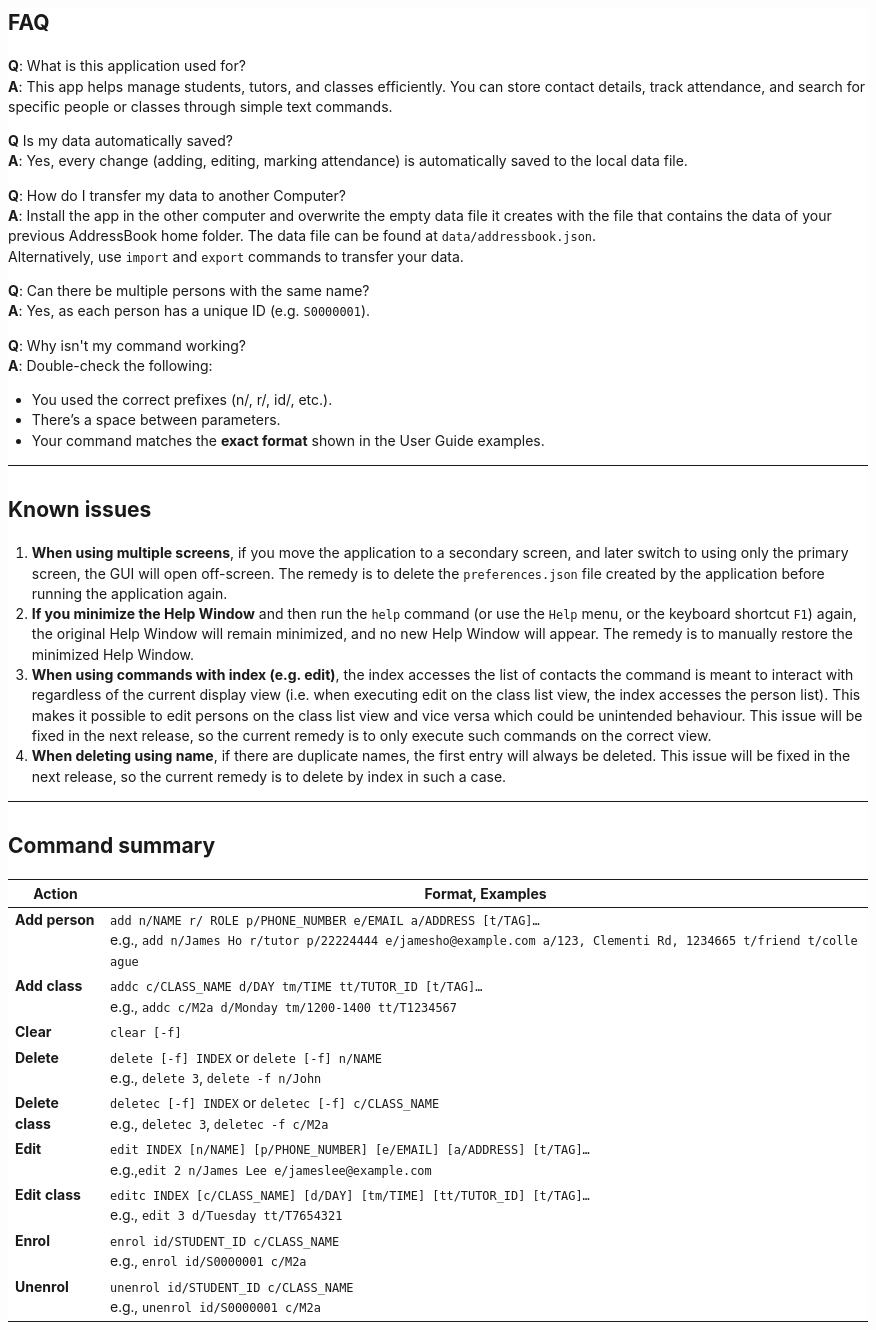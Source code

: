 ## FAQ

**Q**: What is this application used for?<br>
**A**: This app helps manage students, tutors, and classes efficiently. You can store contact details, track attendance, and search for specific people or classes through simple text commands.

**Q** Is my data automatically saved?<br>
**A**: Yes, every change (adding, editing, marking attendance) is automatically saved to the local data file.

**Q**: How do I transfer my data to another Computer?<br>
**A**: Install the app in the other computer and overwrite the empty data file it creates with the file that contains the data of your previous AddressBook home folder. The data file can be found at `data/addressbook.json`.<br>
Alternatively, use `import` and `export` commands to transfer your data.

**Q**: Can there be multiple persons with the same name?<br>
**A**: Yes, as each person has a unique ID (e.g. `S0000001`).

**Q**: Why isn't my command working?<br>
**A**: Double-check the following:
* You used the correct prefixes (n/, r/, id/, etc.).
* There’s a space between parameters.
* Your command matches the **exact format** shown in the User Guide examples.

--------------------------------------------------------------------------------------------------------------------

## Known issues

1. **When using multiple screens**, if you move the application to a secondary screen, and later switch to using only the primary screen, the GUI will open off-screen. The remedy is to delete the `preferences.json` file created by the application before running the application again.
2. **If you minimize the Help Window** and then run the `help` command (or use the `Help` menu, or the keyboard shortcut `F1`) again, the original Help Window will remain minimized, and no new Help Window will appear. The remedy is to manually restore the minimized Help Window.
3. **When using commands with index (e.g. edit)**, the index accesses the list of contacts the command is meant to interact with regardless of the current display view (i.e. when executing edit on the class list view, the index accesses the person list). This makes it possible to edit persons on the class list view and vice versa which could be unintended behaviour. This issue will be fixed in the next release, so the current remedy is to only execute such commands on the correct view.
4. **When deleting using name**, if there are duplicate names, the first entry will always be deleted. This issue will be fixed in the next release, so the current remedy is to delete by index in such a case.

--------------------------------------------------------------------------------------------------------------------

## Command summary

| Action                | Format, Examples                                                                                                                                                                      |
|-----------------------|---------------------------------------------------------------------------------------------------------------------------------------------------------------------------------------|
| **Add person**        | `add n/NAME r/ ROLE p/PHONE_NUMBER e/EMAIL a/ADDRESS [t/TAG]…​` <br> e.g., `add n/James Ho r/tutor p/22224444 e/jamesho@example.com a/123, Clementi Rd, 1234665 t/friend t/colleague` |
| **Add class**         | `addc c/CLASS_NAME d/DAY tm/TIME tt/TUTOR_ID [t/TAG]…​` <br> e.g., `addc c/M2a d/Monday tm/1200-1400 tt/T1234567`                                                                     |
| **Clear**             | `clear [-f]`                                                                                                                                                                          |
| **Delete**            | `delete [-f] INDEX` or `delete [-f] n/NAME`<br> e.g., `delete 3`, `delete -f n/John`                                                                                                  |
| **Delete class**      | `deletec [-f] INDEX` or `deletec [-f] c/CLASS_NAME`<br> e.g., `deletec 3`, `deletec -f c/M2a`                                                                                         |
| **Edit**              | `edit INDEX [n/NAME] [p/PHONE_NUMBER] [e/EMAIL] [a/ADDRESS] [t/TAG]…​` <br> e.g.,`edit 2 n/James Lee e/jameslee@example.com`                                                          |
| **Edit class**        | `editc INDEX [c/CLASS_NAME] [d/DAY] [tm/TIME] [tt/TUTOR_ID] [t/TAG]…​` <br> e.g., `edit 3 d/Tuesday tt/T7654321`                                                                      |
| **Enrol**             | `enrol id/STUDENT_ID c/CLASS_NAME` <br> e.g., `enrol id/S0000001 c/M2a`                                                                                                               |
| **Unenrol**           | `unenrol id/STUDENT_ID c/CLASS_NAME` <br> e.g., `unenrol id/S0000001 c/M2a`                                                                                                           |